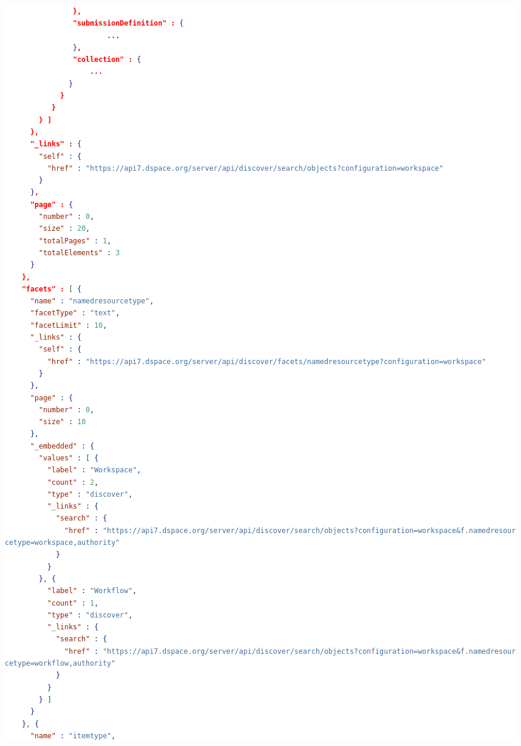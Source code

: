 ```json
                },
                "submissionDefinition" : {
                		...
                },
                "collection" : {
					...
	  		   }
  		     }
           }
        } ]
      },
      "_links" : {
        "self" : {
          "href" : "https://api7.dspace.org/server/api/discover/search/objects?configuration=workspace"
        }
      },
      "page" : {
        "number" : 0,
        "size" : 20,
        "totalPages" : 1,
        "totalElements" : 3
      }
    },
    "facets" : [ {
      "name" : "namedresourcetype",
      "facetType" : "text",
      "facetLimit" : 10,
      "_links" : {
        "self" : {
          "href" : "https://api7.dspace.org/server/api/discover/facets/namedresourcetype?configuration=workspace"
        }
      },
      "page" : {
        "number" : 0,
        "size" : 10
      },
      "_embedded" : {
        "values" : [ {
          "label" : "Workspace",
          "count" : 2,
          "type" : "discover",
          "_links" : {
            "search" : {
              "href" : "https://api7.dspace.org/server/api/discover/search/objects?configuration=workspace&f.namedresourcetype=workspace,authority"
            }
          }
        }, {
          "label" : "Workflow",
          "count" : 1,
          "type" : "discover",
          "_links" : {
            "search" : {
              "href" : "https://api7.dspace.org/server/api/discover/search/objects?configuration=workspace&f.namedresourcetype=workflow,authority"
            }
          }
        } ]
      }
    }, {
      "name" : "itemtype",
```